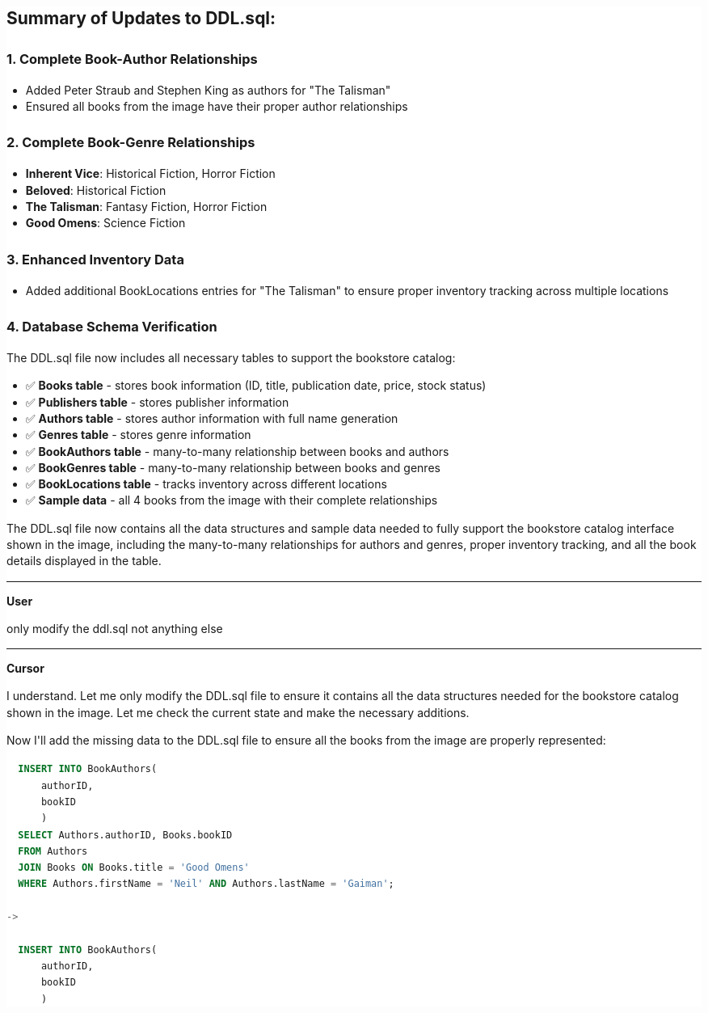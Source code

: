## Summary of Updates to DDL.sql:

### 1. **Complete Book-Author Relationships**
- Added Peter Straub and Stephen King as authors for "The Talisman"
- Ensured all books from the image have their proper author relationships

### 2. **Complete Book-Genre Relationships**
- **Inherent Vice**: Historical Fiction, Horror Fiction
- **Beloved**: Historical Fiction  
- **The Talisman**: Fantasy Fiction, Horror Fiction
- **Good Omens**: Science Fiction

### 3. **Enhanced Inventory Data**
- Added additional BookLocations entries for "The Talisman" to ensure proper inventory tracking across multiple locations

### 4. **Database Schema Verification**
The DDL.sql file now includes all necessary tables to support the bookstore catalog:

- ✅ **Books table** - stores book information (ID, title, publication date, price, stock status)
- ✅ **Publishers table** - stores publisher information
- ✅ **Authors table** - stores author information with full name generation
- ✅ **Genres table** - stores genre information
- ✅ **BookAuthors table** - many-to-many relationship between books and authors
- ✅ **BookGenres table** - many-to-many relationship between books and genres
- ✅ **BookLocations table** - tracks inventory across different locations
- ✅ **Sample data** - all 4 books from the image with their complete relationships

The DDL.sql file now contains all the data structures and sample data needed to fully support the bookstore catalog interface shown in the image, including the many-to-many relationships for authors and genres, proper inventory tracking, and all the book details displayed in the table.

---

**User**

only modify the ddl.sql not anything else

---

**Cursor**

I understand. Let me only modify the DDL.sql file to ensure it contains all the data structures needed for the bookstore catalog shown in the image. Let me check the current state and make the necessary additions.


Now I'll add the missing data to the DDL.sql file to ensure all the books from the image are properly represented:


```sql
  INSERT INTO BookAuthors(
      authorID,
      bookID
      )
  SELECT Authors.authorID, Books.bookID
  FROM Authors
  JOIN Books ON Books.title = 'Good Omens'
  WHERE Authors.firstName = 'Neil' AND Authors.lastName = 'Gaiman';

->

  INSERT INTO BookAuthors(
      authorID,
      bookID
      )
```